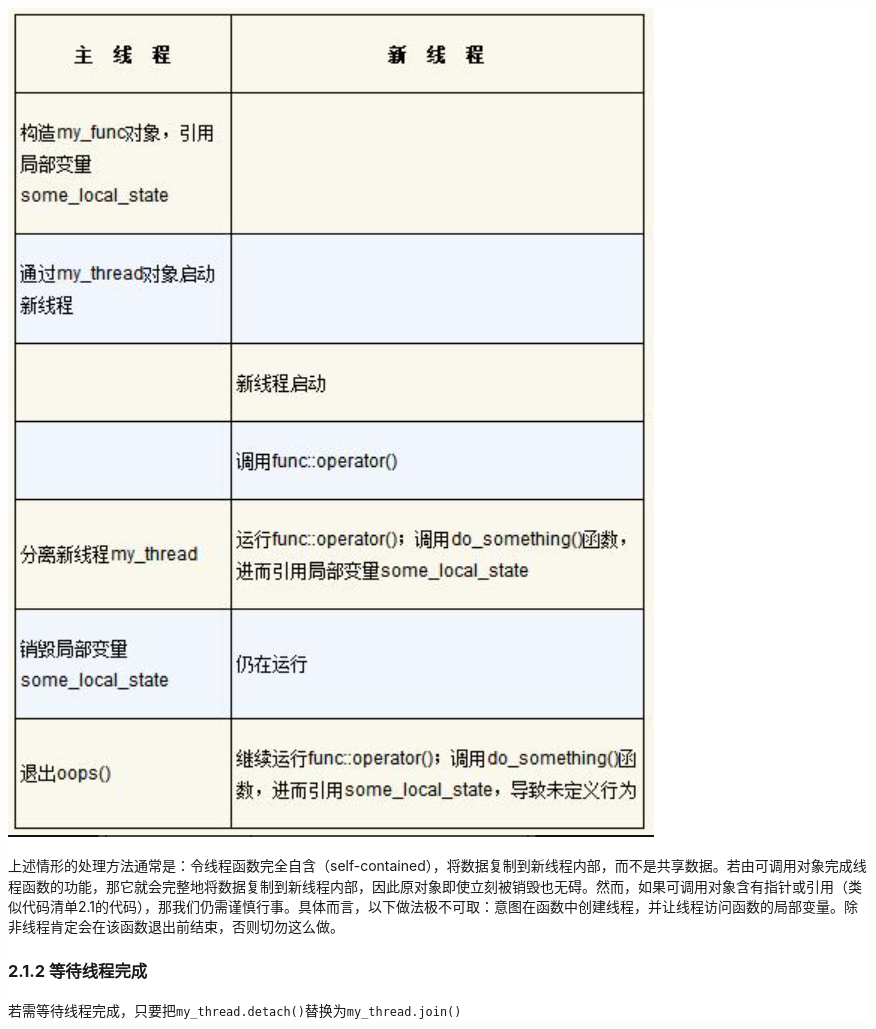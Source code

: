 ![image-20221204090542533](C++并发编程实战_2nd.assets/image-20221204090542533.png)

上述情形的处理方法通常是：令线程函数完全自含（self-contained），将数据复制到新线程内部，而不是共享数据。若由可调用对象完成线程函数的功能，那它就会完整地将数据复制到新线程内部，因此原对象即使立刻被销毁也无碍。然而，如果可调用对象含有指针或引用（类似代码清单2.1的代码），那我们仍需谨慎行事。具体而言，以下做法极不可取：意图在函数中创建线程，并让线程访问函数的局部变量。除非线程肯定会在该函数退出前结束，否则切勿这么做。

### 2.1.2  等待线程完成

若需等待线程完成，只要把`my_thread.detach()`替换为`my_thread.join()`
